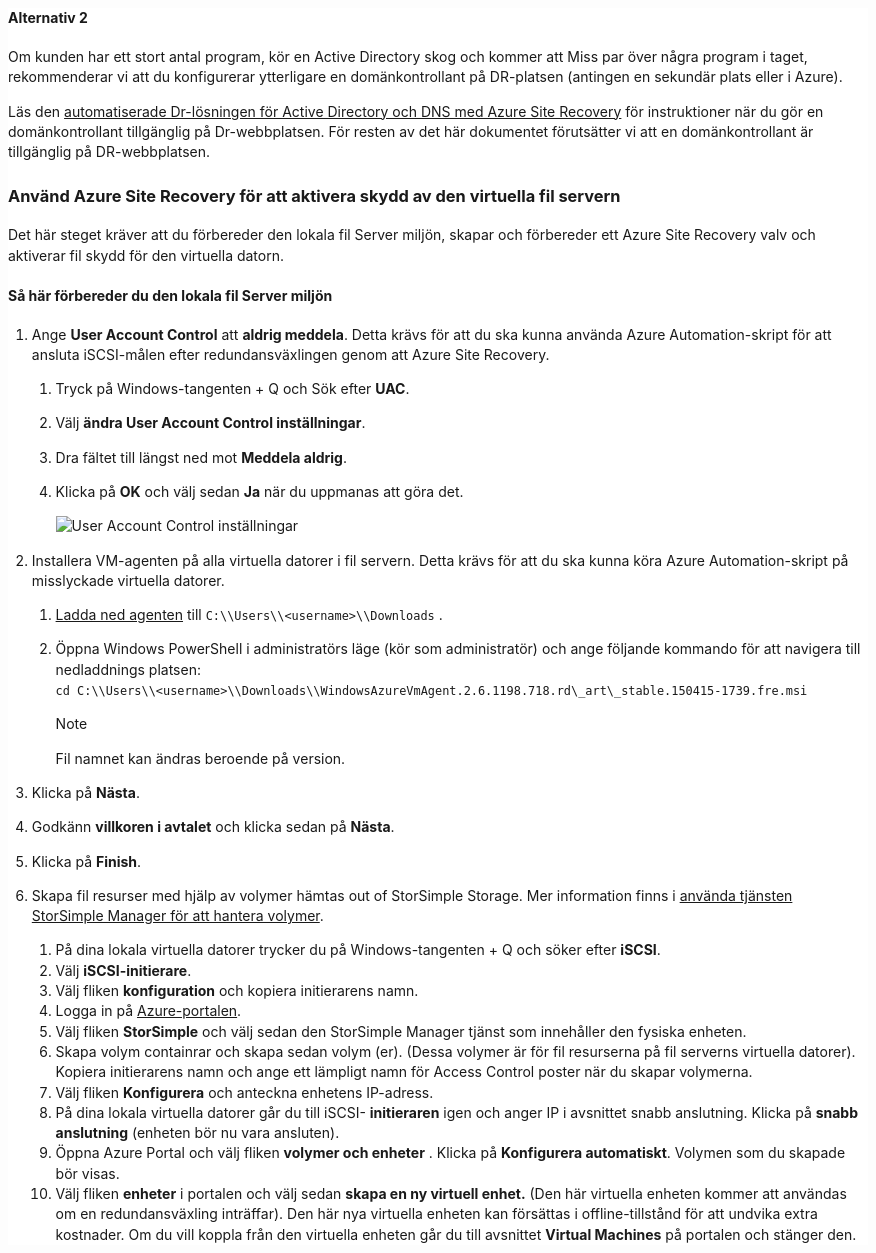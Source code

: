 #### <a name="option-2"></a>Alternativ 2
Om kunden har ett stort antal program, kör en Active Directory skog och kommer att Miss par över några program i taget, rekommenderar vi att du konfigurerar ytterligare en domänkontrollant på DR-platsen (antingen en sekundär plats eller i Azure).

Läs den [automatiserade Dr-lösningen för Active Directory och DNS med Azure Site Recovery](../site-recovery/site-recovery-active-directory.md) för instruktioner när du gör en domänkontrollant tillgänglig på Dr-webbplatsen. För resten av det här dokumentet förutsätter vi att en domänkontrollant är tillgänglig på DR-webbplatsen.

### <a name="use-azure-site-recovery-to-enable-protection-of-the-file-server-vm"></a>Använd Azure Site Recovery för att aktivera skydd av den virtuella fil servern
Det här steget kräver att du förbereder den lokala fil Server miljön, skapar och förbereder ett Azure Site Recovery valv och aktiverar fil skydd för den virtuella datorn.

#### <a name="to-prepare-the-on-premises-file-server-environment"></a>Så här förbereder du den lokala fil Server miljön
1. Ange **User Account Control** att **aldrig meddela**. Detta krävs för att du ska kunna använda Azure Automation-skript för att ansluta iSCSI-målen efter redundansväxlingen genom att Azure Site Recovery.
   
   1. Tryck på Windows-tangenten + Q och Sök efter **UAC**.  
   1. Välj **ändra User Account Control inställningar**.  
   1. Dra fältet till längst ned mot **Meddela aldrig**.  
   1. Klicka på **OK** och välj sedan **Ja** när du uppmanas att göra det.  
   
      ![User Account Control inställningar](./media/storsimple-disaster-recovery-using-azure-site-recovery/image1.png) 

1. Installera VM-agenten på alla virtuella datorer i fil servern. Detta krävs för att du ska kunna köra Azure Automation-skript på misslyckade virtuella datorer.
   
   1. [Ladda ned agenten](https://aka.ms/vmagentwin) till `C:\\Users\\<username>\\Downloads` .
   1. Öppna Windows PowerShell i administratörs läge (kör som administratör) och ange följande kommando för att navigera till nedladdnings platsen:  
         `cd C:\\Users\\<username>\\Downloads\\WindowsAzureVmAgent.2.6.1198.718.rd\_art\_stable.150415-1739.fre.msi`
         
         > [!NOTE]
         > Fil namnet kan ändras beroende på version.
      
1. Klicka på **Nästa**.
1. Godkänn **villkoren i avtalet** och klicka sedan på **Nästa**.
1. Klicka på **Finish**.
1. Skapa fil resurser med hjälp av volymer hämtas out of StorSimple Storage. Mer information finns i [använda tjänsten StorSimple Manager för att hantera volymer](storsimple-manage-volumes.md).
   
   1. På dina lokala virtuella datorer trycker du på Windows-tangenten + Q och söker efter **iSCSI**.
   1. Välj **iSCSI-initierare**.
   1. Välj fliken **konfiguration** och kopiera initierarens namn.
   1. Logga in på [Azure-portalen](https://portal.azure.com/).
   1. Välj fliken **StorSimple** och välj sedan den StorSimple Manager tjänst som innehåller den fysiska enheten.
   1. Skapa volym containrar och skapa sedan volym (er). (Dessa volymer är för fil resurserna på fil serverns virtuella datorer). Kopiera initierarens namn och ange ett lämpligt namn för Access Control poster när du skapar volymerna.
   1. Välj fliken **Konfigurera** och anteckna enhetens IP-adress.
   1. På dina lokala virtuella datorer går du till iSCSI- **initieraren** igen och anger IP i avsnittet snabb anslutning. Klicka på **snabb anslutning** (enheten bör nu vara ansluten).
   1. Öppna Azure Portal och välj fliken **volymer och enheter** . Klicka på **Konfigurera automatiskt**. Volymen som du skapade bör visas.
   1. Välj fliken **enheter** i portalen och välj sedan **skapa en ny virtuell enhet.** (Den här virtuella enheten kommer att användas om en redundansväxling inträffar). Den här nya virtuella enheten kan försättas i offline-tillstånd för att undvika extra kostnader. Om du vill koppla från den virtuella enheten går du till avsnittet **Virtual Machines** på portalen och stänger den.